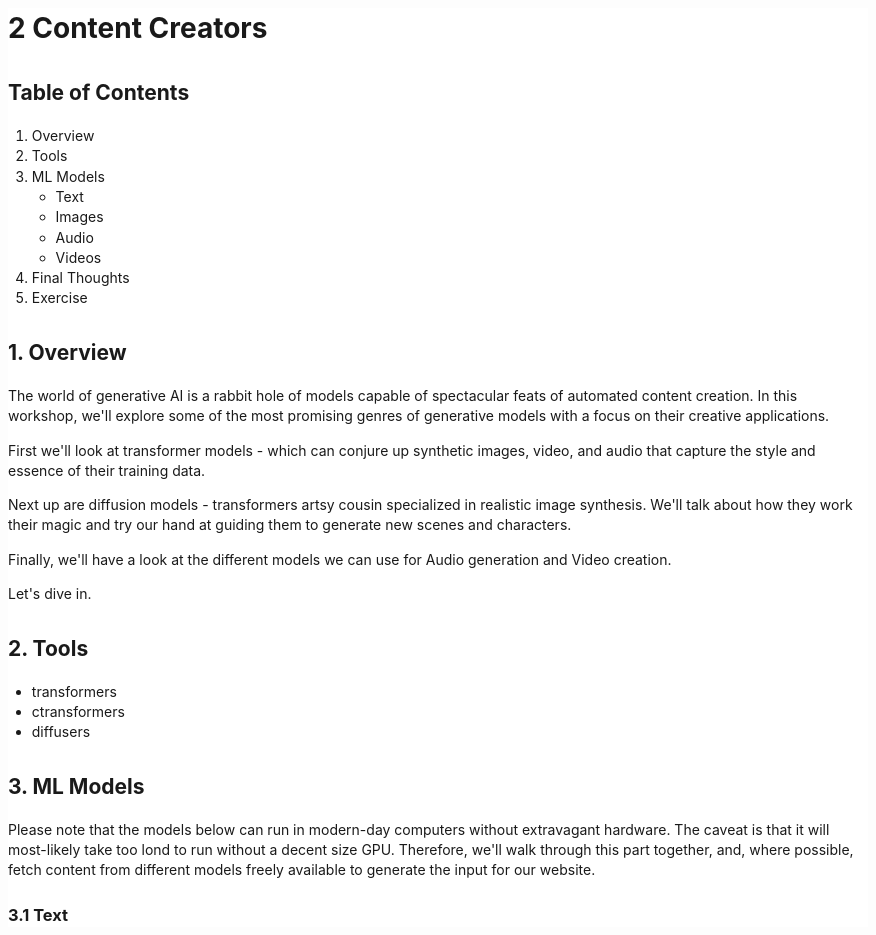 # 2 Content Creators

## Table of Contents

1. Overview
2. Tools
3. ML Models
    - Text
    - Images
    - Audio
    - Videos
4. Final Thoughts
5. Exercise

## 1. Overview

The world of generative AI is a rabbit hole of models capable of spectacular feats of automated 
content creation. In this workshop, we'll explore some of the most promising genres of generative 
models with a focus on their creative applications. 

First we'll look at transformer models - which can conjure up synthetic images, video, and audio 
that capture the style and essence of their training data.

Next up are diffusion models - transformers artsy cousin specialized in realistic image synthesis. 
We'll talk about how they work their magic and try our hand at guiding them to generate new scenes and 
characters.

Finally, we'll have a look at the different models we can use for Audio generation and Video creation.

Let's dive in.

## 2. Tools

- transformers
- ctransformers
- diffusers

## 3. ML Models

Please note that the models below can run in modern-day computers without extravagant hardware. The caveat 
is that it will most-likely take too lond to run without a decent size GPU. Therefore, we'll walk through this 
part together, and, where possible, fetch content from different models freely available to generate the input 
for our website.

### 3.1 Text
